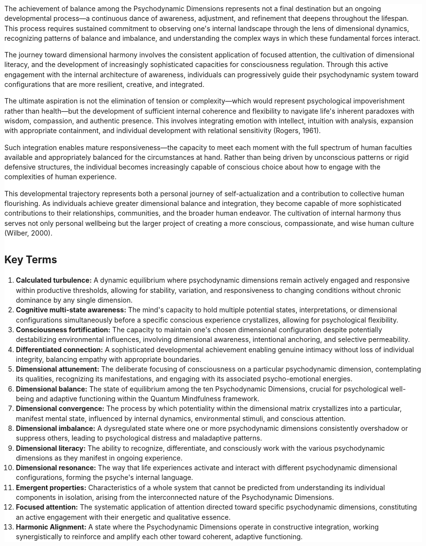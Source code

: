 The achievement of balance among the Psychodynamic Dimensions represents not a final destination but an ongoing developmental process—a continuous dance of awareness, adjustment, and refinement that deepens throughout the lifespan. This process requires sustained commitment to observing one's internal landscape through the lens of dimensional dynamics, recognizing patterns of balance and imbalance, and understanding the complex ways in which these fundamental forces interact.

The journey toward dimensional harmony involves the consistent application of focused attention, the cultivation of dimensional literacy, and the development of increasingly sophisticated capacities for consciousness regulation. Through this active engagement with the internal architecture of awareness, individuals can progressively guide their psychodynamic system toward configurations that are more resilient, creative, and integrated.

The ultimate aspiration is not the elimination of tension or complexity—which would represent psychological impoverishment rather than health—but the development of sufficient internal coherence and flexibility to navigate life's inherent paradoxes with wisdom, compassion, and authentic presence. This involves integrating emotion with intellect, intuition with analysis, expansion with appropriate containment, and individual development with relational sensitivity (Rogers, 1961).

Such integration enables mature responsiveness—the capacity to meet each moment with the full spectrum of human faculties available and appropriately balanced for the circumstances at hand. Rather than being driven by unconscious patterns or rigid defensive structures, the individual becomes increasingly capable of conscious choice about how to engage with the complexities of human experience.

This developmental trajectory represents both a personal journey of self-actualization and a contribution to collective human flourishing. As individuals achieve greater dimensional balance and integration, they become capable of more sophisticated contributions to their relationships, communities, and the broader human endeavor. The cultivation of internal harmony thus serves not only personal wellbeing but the larger project of creating a more conscious, compassionate, and wise human culture (Wilber, 2000).

## Key Terms

1.  **Calculated turbulence:** A dynamic equilibrium where psychodynamic dimensions remain actively engaged and responsive within productive thresholds, allowing for stability, variation, and responsiveness to changing conditions without chronic dominance by any single dimension.
2.  **Cognitive multi-state awareness:** The mind's capacity to hold multiple potential states, interpretations, or dimensional configurations simultaneously before a specific conscious experience crystallizes, allowing for psychological flexibility.
3.  **Consciousness fortification:** The capacity to maintain one's chosen dimensional configuration despite potentially destabilizing environmental influences, involving dimensional awareness, intentional anchoring, and selective permeability.
4.  **Differentiated connection:** A sophisticated developmental achievement enabling genuine intimacy without loss of individual integrity, balancing empathy with appropriate boundaries.
5.  **Dimensional attunement:** The deliberate focusing of consciousness on a particular psychodynamic dimension, contemplating its qualities, recognizing its manifestations, and engaging with its associated psycho-emotional energies.
6.  **Dimensional balance:** The state of equilibrium among the ten Psychodynamic Dimensions, crucial for psychological well-being and adaptive functioning within the Quantum Mindfulness framework.
7.  **Dimensional convergence:** The process by which potentiality within the dimensional matrix crystallizes into a particular, manifest mental state, influenced by internal dynamics, environmental stimuli, and conscious attention.
8.  **Dimensional imbalance:** A dysregulated state where one or more psychodynamic dimensions consistently overshadow or suppress others, leading to psychological distress and maladaptive patterns.
9.  **Dimensional literacy:** The ability to recognize, differentiate, and consciously work with the various psychodynamic dimensions as they manifest in ongoing experience.
10. **Dimensional resonance:** The way that life experiences activate and interact with different psychodynamic dimensional configurations, forming the psyche's internal language.
11. **Emergent properties:** Characteristics of a whole system that cannot be predicted from understanding its individual components in isolation, arising from the interconnected nature of the Psychodynamic Dimensions.
12. **Focused attention:** The systematic application of attention directed toward specific psychodynamic dimensions, constituting an active engagement with their energetic and qualitative essence.
13. **Harmonic Alignment:** A state where the Psychodynamic Dimensions operate in constructive integration, working synergistically to reinforce and amplify each other toward coherent, adaptive functioning.
